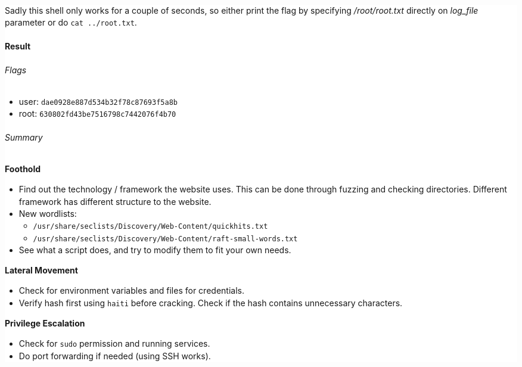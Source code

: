 Sadly this shell only works for a couple of seconds, so either print the flag by specifying */root/root.txt* directly on *log_file* parameter or do `cat ../root.txt`.

#### Result
###### Flags
- user: `dae0928e887d534b32f78c87693f5a8b`
- root: `630802fd43be7516798c7442076f4b70`

###### Summary
**Foothold**
- Find out the technology / framework the website uses. This can be done through fuzzing and checking directories. Different framework has different structure to the website.
- New wordlists:
	- `/usr/share/seclists/Discovery/Web-Content/quickhits.txt`
	- `/usr/share/seclists/Discovery/Web-Content/raft-small-words.txt`
- See what a script does, and try to modify them to fit your own needs.

**Lateral Movement**
- Check for environment variables and files for credentials.
- Verify hash first using `haiti` before cracking. Check if the hash contains unnecessary characters.

**Privilege Escalation**
- Check for `sudo` permission and running services.
- Do port forwarding if needed (using SSH works).
